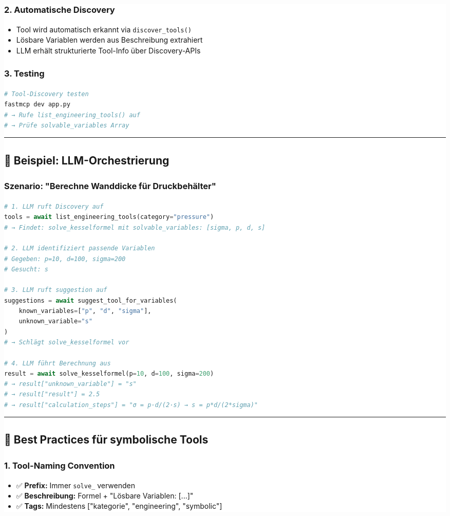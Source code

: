 ### 2. Automatische Discovery
- Tool wird automatisch erkannt via `discover_tools()`
- Lösbare Variablen werden aus Beschreibung extrahiert
- LLM erhält strukturierte Tool-Info über Discovery-APIs

### 3. Testing
```bash
# Tool-Discovery testen
fastmcp dev app.py
# → Rufe list_engineering_tools() auf
# → Prüfe solvable_variables Array
```

---

## 🎯 Beispiel: LLM-Orchestrierung

### Szenario: "Berechne Wanddicke für Druckbehälter"
```python
# 1. LLM ruft Discovery auf
tools = await list_engineering_tools(category="pressure")
# → Findet: solve_kesselformel mit solvable_variables: [sigma, p, d, s]

# 2. LLM identifiziert passende Variablen
# Gegeben: p=10, d=100, sigma=200
# Gesucht: s

# 3. LLM ruft suggestion auf  
suggestions = await suggest_tool_for_variables(
    known_variables=["p", "d", "sigma"],
    unknown_variable="s"
)
# → Schlägt solve_kesselformel vor

# 4. LLM führt Berechnung aus
result = await solve_kesselformel(p=10, d=100, sigma=200)
# → result["unknown_variable"] = "s"
# → result["result"] = 2.5
# → result["calculation_steps"] = "σ = p·d/(2·s) → s = p*d/(2*sigma)"
```

---

## 🔧 Best Practices für symbolische Tools

### 1. Tool-Naming Convention
- ✅ **Prefix:** Immer `solve_` verwenden
- ✅ **Beschreibung:** Formel + "Lösbare Variablen: [...]"
- ✅ **Tags:** Mindestens ["kategorie", "engineering", "symbolic"]
